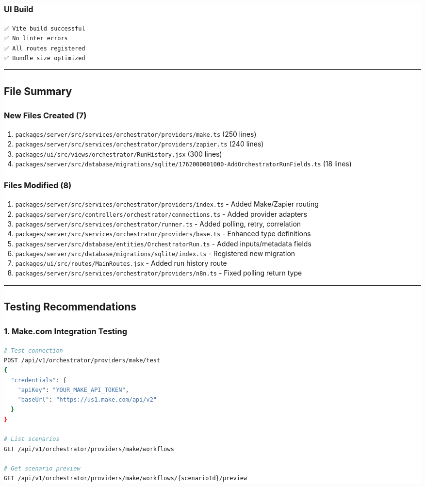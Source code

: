 ### UI Build
```bash
✅ Vite build successful
✅ No linter errors
✅ All routes registered
✅ Bundle size optimized
```

---

## File Summary

### New Files Created (7)
1. `packages/server/src/services/orchestrator/providers/make.ts` (250 lines)
2. `packages/server/src/services/orchestrator/providers/zapier.ts` (240 lines)
3. `packages/ui/src/views/orchestrator/RunHistory.jsx` (300 lines)
4. `packages/server/src/database/migrations/sqlite/1762000001000-AddOrchestratorRunFields.ts` (18 lines)

### Files Modified (8)
1. `packages/server/src/services/orchestrator/providers/index.ts` - Added Make/Zapier routing
2. `packages/server/src/controllers/orchestrator/connections.ts` - Added provider adapters
3. `packages/server/src/services/orchestrator/runner.ts` - Added polling, retry, correlation
4. `packages/server/src/services/orchestrator/providers/base.ts` - Enhanced type definitions
5. `packages/server/src/database/entities/OrchestratorRun.ts` - Added inputs/metadata fields
6. `packages/server/src/database/migrations/sqlite/index.ts` - Registered new migration
7. `packages/ui/src/routes/MainRoutes.jsx` - Added run history route
8. `packages/server/src/services/orchestrator/providers/n8n.ts` - Fixed polling return type

---

## Testing Recommendations

### 1. Make.com Integration Testing
```bash
# Test connection
POST /api/v1/orchestrator/providers/make/test
{
  "credentials": {
    "apiKey": "YOUR_MAKE_API_TOKEN",
    "baseUrl": "https://us1.make.com/api/v2"
  }
}

# List scenarios
GET /api/v1/orchestrator/providers/make/workflows

# Get scenario preview
GET /api/v1/orchestrator/providers/make/workflows/{scenarioId}/preview
```
